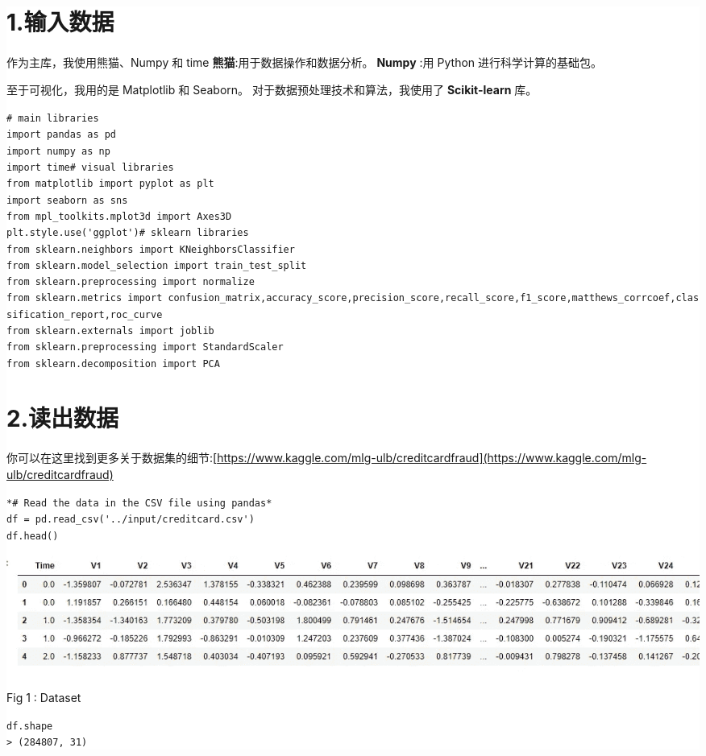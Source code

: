 # 1.输入数据

作为主库，我使用熊猫、Numpy 和 time
**熊猫**:用于数据操作和数据分析。
**Numpy** :用 Python 进行科学计算的基础包。

至于可视化，我用的是 Matplotlib 和 Seaborn。
对于数据预处理技术和算法，我使用了 **Scikit-learn** 库。

```
# main libraries
import pandas as pd
import numpy as np
import time# visual libraries
from matplotlib import pyplot as plt
import seaborn as sns
from mpl_toolkits.mplot3d import Axes3D 
plt.style.use('ggplot')# sklearn libraries
from sklearn.neighbors import KNeighborsClassifier
from sklearn.model_selection import train_test_split
from sklearn.preprocessing import normalize
from sklearn.metrics import confusion_matrix,accuracy_score,precision_score,recall_score,f1_score,matthews_corrcoef,classification_report,roc_curve
from sklearn.externals import joblib
from sklearn.preprocessing import StandardScaler
from sklearn.decomposition import PCA
```

# 2.读出数据

你可以在这里找到更多关于数据集的细节:[https://www.kaggle.com/mlg-ulb/creditcardfraud](https://www.kaggle.com/mlg-ulb/creditcardfraud)

```
*# Read the data in the CSV file using pandas*
df = pd.read_csv('../input/creditcard.csv')
df.head()
```

![](img/6ea83a28b1327e8316b6885afffd6281.png)

Fig 1 : Dataset

```
df.shape
> (284807, 31)
```
